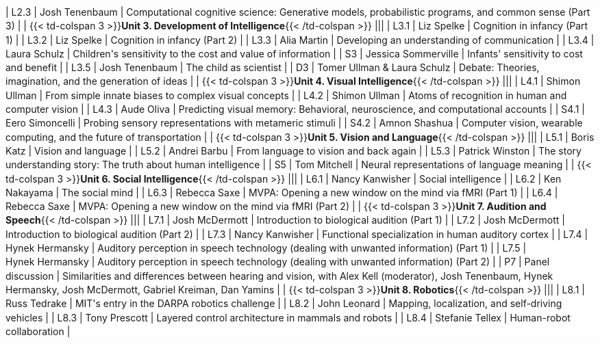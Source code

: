 | L2.3 | Josh Tenenbaum | Computational cognitive science: Generative models, probabilistic programs, and common sense (Part 3) |
| {{< td-colspan 3 >}}**Unit 3. Development of Intelligence**{{< /td-colspan >}} |||
| L3.1 | Liz Spelke | Cognition in infancy (Part 1) |
| L3.2 | Liz Spelke | Cognition in infancy (Part 2) |
| L3.3 | Alia Martin | Developing an understanding of communication |
| L3.4 | Laura Schulz | Children's sensitivity to the cost and value of information |
| S3 | Jessica Sommerville | Infants' sensitivity to cost and benefit |
| L3.5 | Josh Tenenbaum | The child as scientist |
| D3 | Tomer Ullman & Laura Schulz | Debate: Theories, imagination, and the generation of ideas |
| {{< td-colspan 3 >}}**Unit 4. Visual Intelligence**{{< /td-colspan >}} |||
| L4.1 | Shimon Ullman | From simple innate biases to complex visual concepts |
| L4.2 | Shimon Ullman | Atoms of recognition in human and computer vision |
| L4.3 | Aude Oliva | Predicting visual memory: Behavioral, neuroscience, and computational accounts |
| S4.1 | Eero Simoncelli | Probing sensory representations with metameric stimuli |
| S4.2 | Amnon Shashua | Computer vision, wearable computing, and the future of transportation |
| {{< td-colspan 3 >}}**Unit 5. Vision and Language**{{< /td-colspan >}} |||
| L5.1 | Boris Katz | Vision and language |
| L5.2 | Andrei Barbu | From language to vision and back again |
| L5.3 | Patrick Winston | The story understanding story: The truth about human intelligence |
| S5 | Tom Mitchell | Neural representations of language meaning |
| {{< td-colspan 3 >}}**Unit 6. Social Intelligence**{{< /td-colspan >}} |||
| L6.1 | Nancy Kanwisher | Social intelligence |
| L6.2 | Ken Nakayama | The social mind |
| L6.3 | Rebecca Saxe | MVPA: Opening a new window on the mind via fMRI (Part 1) |
| L6.4 | Rebecca Saxe | MVPA: Opening a new window on the mind via fMRI (Part 2) |
| {{< td-colspan 3 >}}**Unit 7. Audition and Speech**{{< /td-colspan >}} |||
| L7.1 | Josh McDermott | Introduction to biological audition (Part 1) |
| L7.2 | Josh McDermott | Introduction to biological audition (Part 2) |
| L7.3 | Nancy Kanwisher | Functional specialization in human auditory cortex |
| L7.4 | Hynek Hermansky | Auditory perception in speech technology (dealing with unwanted information) (Part 1) |
| L7.5 | Hynek Hermansky | Auditory perception in speech technology (dealing with unwanted information) (Part 2) |
| P7 | Panel discussion | Similarities and differences between hearing and vision, with Alex Kell (moderator), Josh Tenenbaum, Hynek Hermansky, Josh McDermott, Gabriel Kreiman, Dan Yamins |
| {{< td-colspan 3 >}}**Unit 8. Robotics**{{< /td-colspan >}} |||
| L8.1 | Russ Tedrake | MIT's entry in the DARPA robotics challenge |
| L8.2 | John Leonard | Mapping, localization, and self-driving vehicles |
| L8.3 | Tony Prescott | Layered control architecture in mammals and robots |
| L8.4 | Stefanie Tellex | Human-robot collaboration |